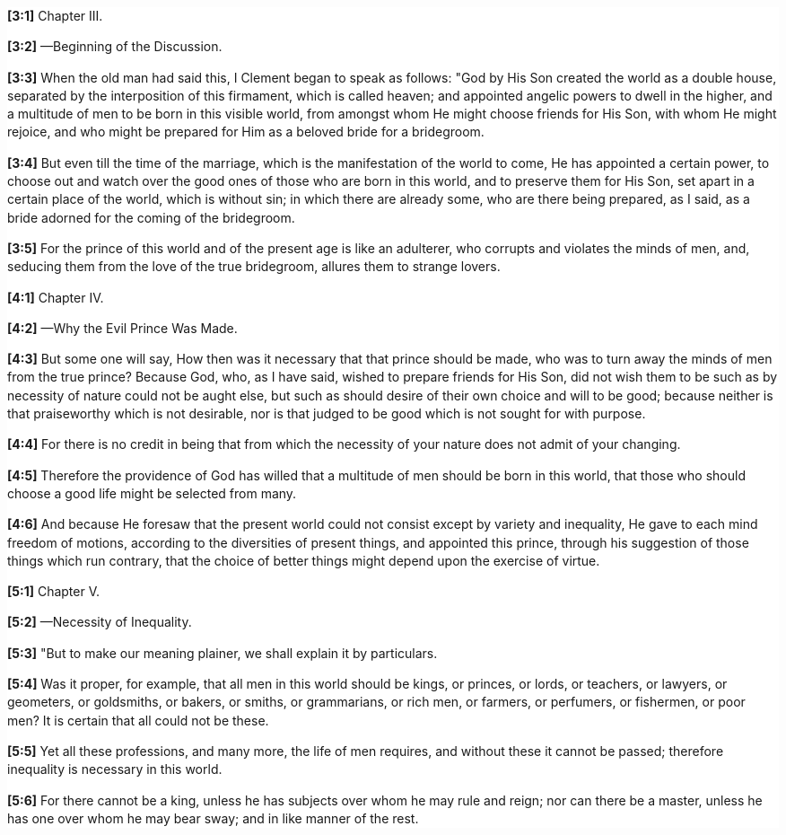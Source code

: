 **[3:1]** Chapter III.

**[3:2]** —Beginning of the Discussion.

**[3:3]** When the old man had said this, I Clement began to speak as follows: "God by His Son created the world as a double house, separated by the interposition of this firmament, which is called heaven; and appointed angelic powers to dwell in the higher, and a multitude of men to be born in this visible world, from amongst whom He might choose friends for His Son, with whom He might rejoice, and who might be prepared for Him as a beloved bride for a bridegroom.

**[3:4]** But even till the time of the marriage, which is the manifestation of the world to come, He has appointed a certain power, to choose out and watch over the good ones of those who are born in this world, and to preserve them for His Son, set apart in a certain place of the world, which is without sin; in which there are already some, who are there being prepared, as I said, as a bride adorned for the coming of the bridegroom.

**[3:5]** For the prince of this world and of the present age is like an adulterer, who corrupts and violates the minds of men, and, seducing them from the love of the true bridegroom, allures them to strange lovers.

**[4:1]** Chapter IV.

**[4:2]** —Why the Evil Prince Was Made.

**[4:3]** But some one will say, How then was it necessary that that prince should be made, who was to turn away the minds of men from the true prince? Because God, who, as I have said, wished to prepare friends for His Son, did not wish them to be such as by necessity of nature could not be aught else, but such as should desire of their own choice and will to be good; because neither is that praiseworthy which is not desirable, nor is that judged to be good which is not sought for with purpose.

**[4:4]** For there is no credit in being that from which the necessity of your nature does not admit of your changing.

**[4:5]** Therefore the providence of God has willed that a multitude of men should be born in this world, that those who should choose a good life might be selected from many.

**[4:6]** And because He foresaw that the present world could not consist except by variety and inequality, He gave to each mind freedom of motions, according to the diversities of present things, and appointed this prince, through his suggestion of those things which run contrary, that the choice of better things might depend upon the exercise of virtue.

**[5:1]** Chapter V.

**[5:2]** —Necessity of Inequality.

**[5:3]** "But to make our meaning plainer, we shall explain it by particulars.

**[5:4]** Was it proper, for example, that all men in this world should be kings, or princes, or lords, or teachers, or lawyers, or geometers, or goldsmiths, or bakers, or smiths, or grammarians, or rich men, or farmers, or perfumers, or fishermen, or poor men? It is certain that all could not be these.

**[5:5]** Yet all these professions, and many more, the life of men requires, and without these it cannot be passed; therefore inequality is necessary in this world.

**[5:6]** For there cannot be a king, unless he has subjects over whom he may rule and reign; nor can there be a master, unless he has one over whom he may bear sway; and in like manner of the rest.
